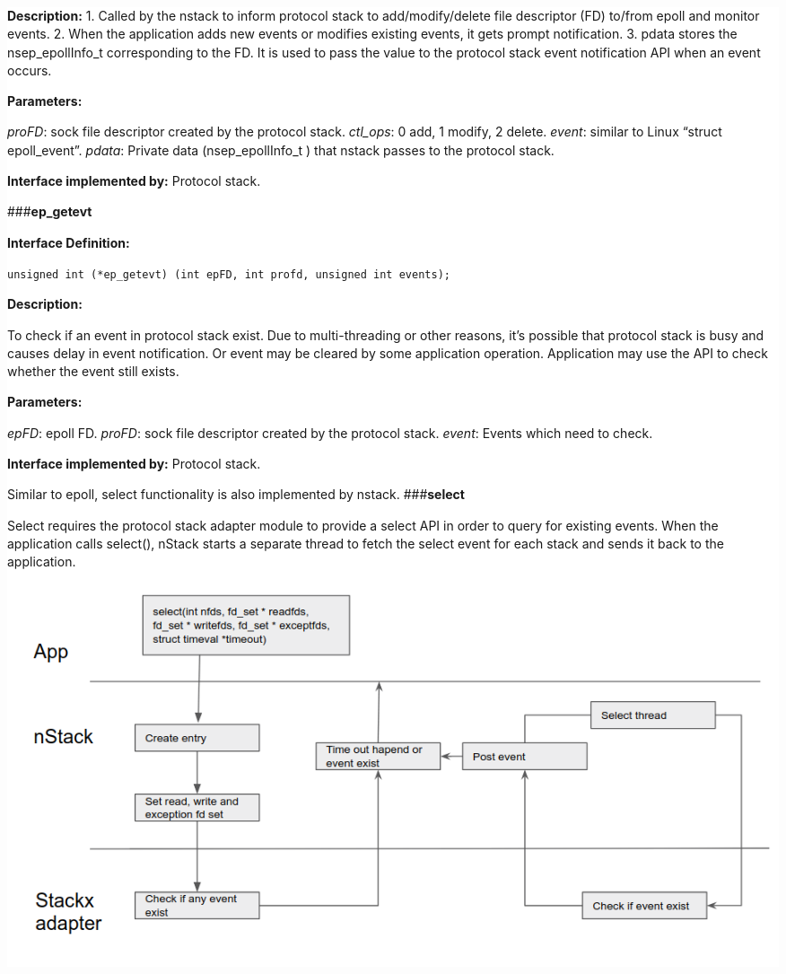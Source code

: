 **Description:**
1\. Called by the nstack to inform protocol stack to add/modify/delete file descriptor (FD)
to/from epoll and monitor events.
2\. When the application adds new events or modifies existing events, it gets prompt notification.
3\. pdata stores the nsep_epollInfo_t corresponding to the FD. It is used to pass the
value to the protocol stack event notification API when an event occurs.

**Parameters:**

*proFD*: sock file descriptor created by the protocol stack.
*ctl\_ops*: 0 add, 1 modify, 2 delete.
*event*: similar to Linux “struct epoll\_event”.
*pdata*: Private data (nsep_epollInfo_t ) that nstack passes to the protocol stack.

**Interface implemented by:** Protocol stack.

###**ep\_getevt**

**Interface Definition:**

```
unsigned int (*ep_getevt) (int epFD, int profd, unsigned int events);
```

**Description:**

To check if an event in protocol stack exist. Due to multi-threading or other reasons, it’s
possible that protocol stack is busy and causes delay in event notification. Or event
may be cleared by some application operation. Application may use the API to check whether
the event still exists.

**Parameters:**

*epFD*: epoll FD.
*proFD*: sock file descriptor created by the protocol stack.
*event*: Events which need to check.

**Interface implemented by:** Protocol stack.

Similar to epoll, select functionality is also implemented by nstack.
###**select**

Select requires the protocol stack adapter module to provide a select API in order to query
for existing events. When the application calls select(), nStack starts a separate thread to
fetch the select event for each stack and sends it back to the application.

![select flowchart](../resources/SelectFunc.png)
